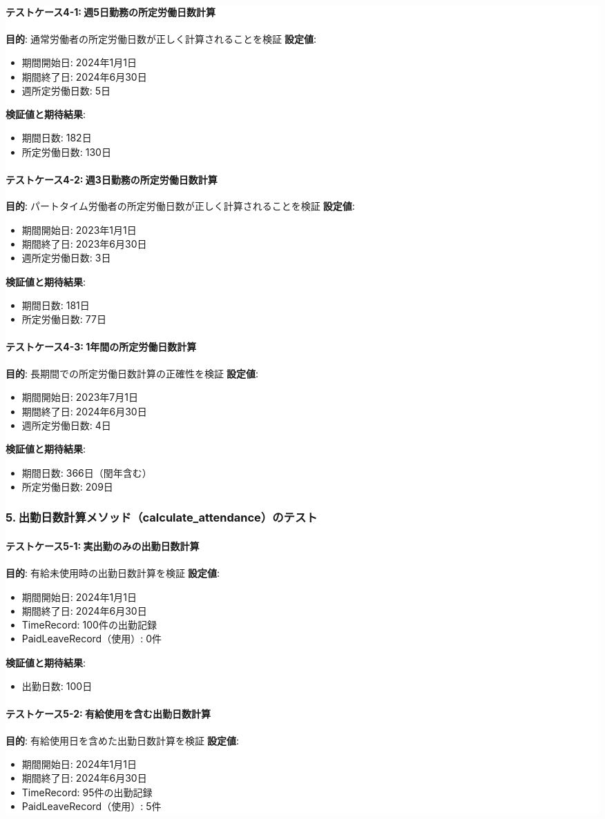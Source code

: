 #### テストケース4-1: 週5日勤務の所定労働日数計算
**目的**: 通常労働者の所定労働日数が正しく計算されることを検証
**設定値**:
- 期間開始日: 2024年1月1日
- 期間終了日: 2024年6月30日
- 週所定労働日数: 5日

**検証値と期待結果**:
- 期間日数: 182日
- 所定労働日数: 130日

#### テストケース4-2: 週3日勤務の所定労働日数計算
**目的**: パートタイム労働者の所定労働日数が正しく計算されることを検証
**設定値**:
- 期間開始日: 2023年1月1日
- 期間終了日: 2023年6月30日
- 週所定労働日数: 3日

**検証値と期待結果**:
- 期間日数: 181日
- 所定労働日数: 77日

#### テストケース4-3: 1年間の所定労働日数計算
**目的**: 長期間での所定労働日数計算の正確性を検証
**設定値**:
- 期間開始日: 2023年7月1日
- 期間終了日: 2024年6月30日
- 週所定労働日数: 4日

**検証値と期待結果**:
- 期間日数: 366日（閏年含む）
- 所定労働日数: 209日

### 5. 出勤日数計算メソッド（calculate_attendance）のテスト

#### テストケース5-1: 実出勤のみの出勤日数計算
**目的**: 有給未使用時の出勤日数計算を検証
**設定値**:
- 期間開始日: 2024年1月1日
- 期間終了日: 2024年6月30日
- TimeRecord: 100件の出勤記録
- PaidLeaveRecord（使用）: 0件

**検証値と期待結果**:
- 出勤日数: 100日

#### テストケース5-2: 有給使用を含む出勤日数計算
**目的**: 有給使用日を含めた出勤日数計算を検証
**設定値**:
- 期間開始日: 2024年1月1日
- 期間終了日: 2024年6月30日
- TimeRecord: 95件の出勤記録
- PaidLeaveRecord（使用）: 5件
